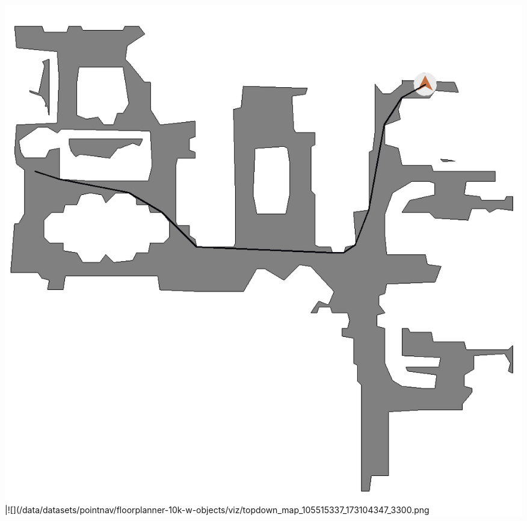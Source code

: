 ![](/data/datasets/pointnav/floorplanner-10k-w-objects/viz/topdown_map_105515337_173104347_1119.png)|![](/data/datasets/pointnav/floorplanner-10k-w-objects/viz/topdown_map_105515337_173104347_3300.png